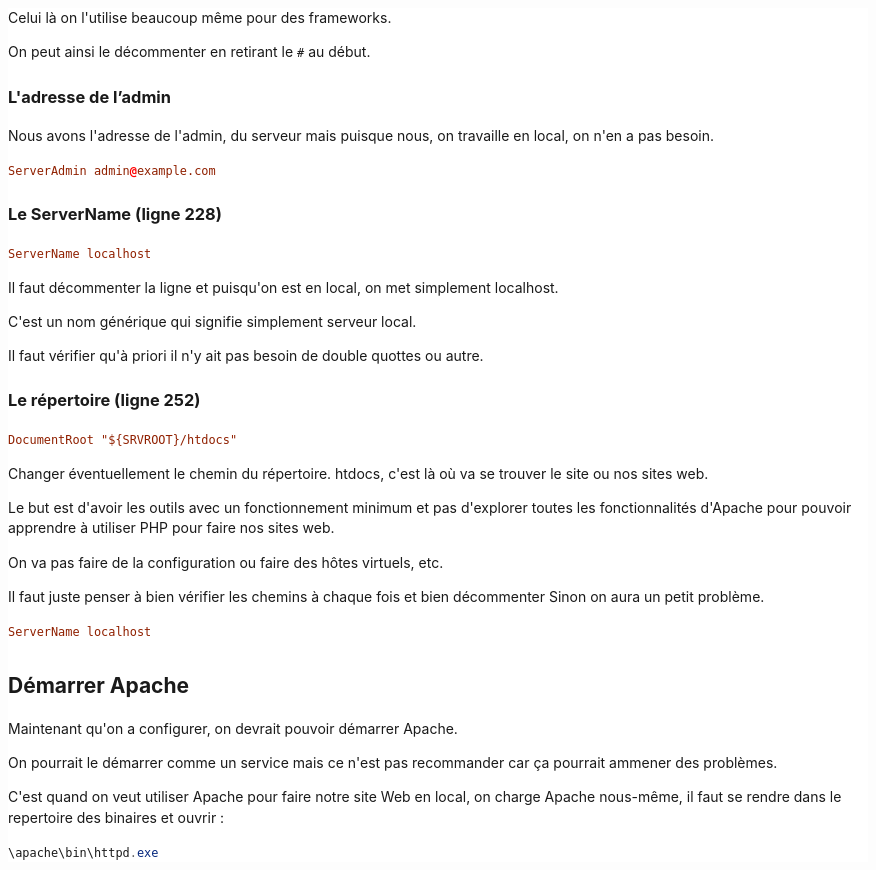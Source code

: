 Celui là on l'utilise beaucoup même pour des frameworks.

On peut ainsi le décommenter en retirant le `#` au début.

### L'adresse de l’admin

Nous avons l'adresse de l'admin, du serveur mais puisque nous, on travaille en local, on n'en a pas besoin.

```conf 
ServerAdmin admin@example.com
```

### Le ServerName (ligne 228)

```conf 
ServerName localhost
``` 

Il faut décommenter la ligne et puisqu'on est en local, on met simplement localhost.

C'est un nom générique qui signifie simplement serveur local.

Il faut vérifier qu'à priori il n'y ait pas besoin de double quottes ou autre.

### Le répertoire (ligne 252)

```conf
DocumentRoot "${SRVROOT}/htdocs"
```

Changer éventuellement le chemin du répertoire. htdocs, c'est là où va se trouver le site ou nos sites web.

Le but est d'avoir les outils avec un fonctionnement minimum et pas d'explorer toutes les fonctionnalités d'Apache pour pouvoir apprendre à utiliser PHP pour faire nos sites web.

On va pas faire de la configuration ou faire des hôtes virtuels, etc.

Il faut juste penser à bien vérifier les chemins à chaque fois et bien décommenter Sinon on aura un petit problème.

```conf
ServerName localhost
```

## Démarrer Apache

Maintenant qu'on a configurer, on devrait pouvoir démarrer Apache.

On pourrait le démarrer comme un service mais ce n'est pas recommander car ça pourrait ammener des problèmes.
        
C'est quand on veut utiliser Apache pour faire notre site Web en local, on charge Apache nous-même, il faut se rendre dans le repertoire des binaires et ouvrir :

```powershell        
\apache\bin\httpd.exe
```
